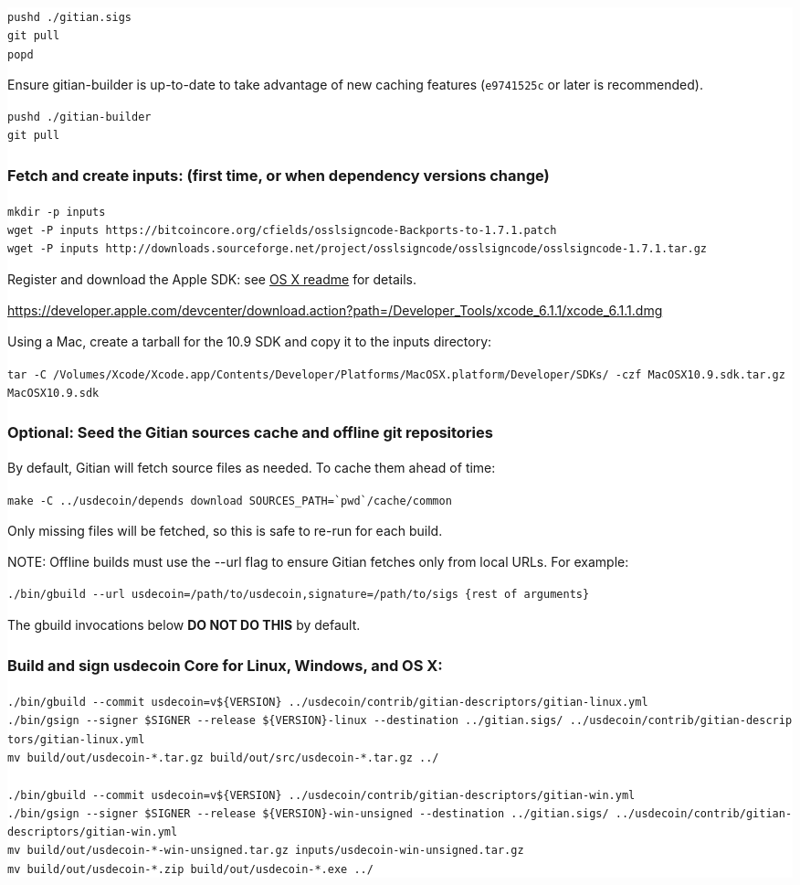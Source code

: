 	pushd ./gitian.sigs
	git pull
	popd

  Ensure gitian-builder is up-to-date to take advantage of new caching features (`e9741525c` or later is recommended).

	pushd ./gitian-builder
	git pull

### Fetch and create inputs: (first time, or when dependency versions change)

	mkdir -p inputs
	wget -P inputs https://bitcoincore.org/cfields/osslsigncode-Backports-to-1.7.1.patch
	wget -P inputs http://downloads.sourceforge.net/project/osslsigncode/osslsigncode/osslsigncode-1.7.1.tar.gz

 Register and download the Apple SDK: see [OS X readme](README_osx.txt) for details.

 https://developer.apple.com/devcenter/download.action?path=/Developer_Tools/xcode_6.1.1/xcode_6.1.1.dmg

 Using a Mac, create a tarball for the 10.9 SDK and copy it to the inputs directory:

	tar -C /Volumes/Xcode/Xcode.app/Contents/Developer/Platforms/MacOSX.platform/Developer/SDKs/ -czf MacOSX10.9.sdk.tar.gz MacOSX10.9.sdk

### Optional: Seed the Gitian sources cache and offline git repositories

By default, Gitian will fetch source files as needed. To cache them ahead of time:

	make -C ../usdecoin/depends download SOURCES_PATH=`pwd`/cache/common

Only missing files will be fetched, so this is safe to re-run for each build.

NOTE: Offline builds must use the --url flag to ensure Gitian fetches only from local URLs. For example:
```
./bin/gbuild --url usdecoin=/path/to/usdecoin,signature=/path/to/sigs {rest of arguments}
```
The gbuild invocations below <b>DO NOT DO THIS</b> by default.

### Build and sign usdecoin Core for Linux, Windows, and OS X:

	./bin/gbuild --commit usdecoin=v${VERSION} ../usdecoin/contrib/gitian-descriptors/gitian-linux.yml
	./bin/gsign --signer $SIGNER --release ${VERSION}-linux --destination ../gitian.sigs/ ../usdecoin/contrib/gitian-descriptors/gitian-linux.yml
	mv build/out/usdecoin-*.tar.gz build/out/src/usdecoin-*.tar.gz ../

	./bin/gbuild --commit usdecoin=v${VERSION} ../usdecoin/contrib/gitian-descriptors/gitian-win.yml
	./bin/gsign --signer $SIGNER --release ${VERSION}-win-unsigned --destination ../gitian.sigs/ ../usdecoin/contrib/gitian-descriptors/gitian-win.yml
	mv build/out/usdecoin-*-win-unsigned.tar.gz inputs/usdecoin-win-unsigned.tar.gz
	mv build/out/usdecoin-*.zip build/out/usdecoin-*.exe ../
